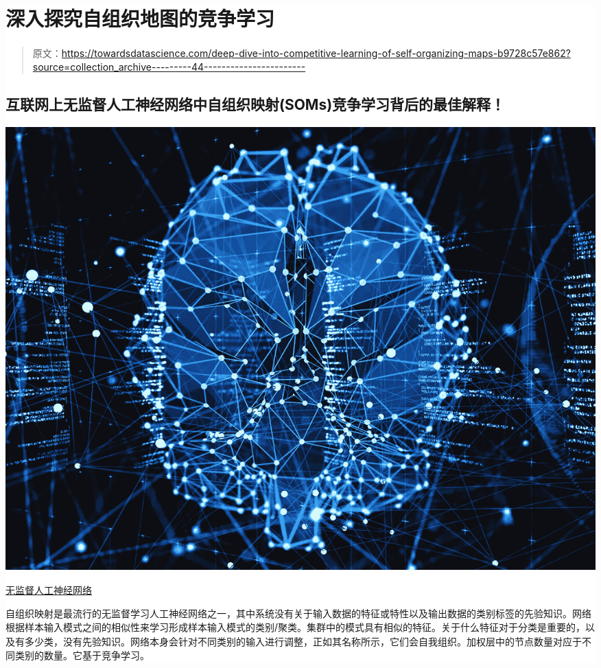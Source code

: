 # 深入探究自组织地图的竞争学习

> 原文：<https://towardsdatascience.com/deep-dive-into-competitive-learning-of-self-organizing-maps-b9728c57e862?source=collection_archive---------44----------------------->

## 互联网上无监督人工神经网络中自组织映射(SOMs)竞争学习背后的最佳解释！

![](img/73b5409099c5f4982ab103320b53f1c4.png)

[无监督人工神经网络](https://spectrum.ieee.org/image/MzI2Nzk1NA.jpeg)

自组织映射是最流行的无监督学习人工神经网络之一，其中系统没有关于输入数据的特征或特性以及输出数据的类别标签的先验知识。网络根据样本输入模式之间的相似性来学习形成样本输入模式的类别/聚类。集群中的模式具有相似的特征。关于什么特征对于分类是重要的，以及有多少类，没有先验知识。网络本身会针对不同类别的输入进行调整，正如其名称所示，它们会自我组织。加权层中的节点数量对应于不同类别的数量。它基于竞争学习。
